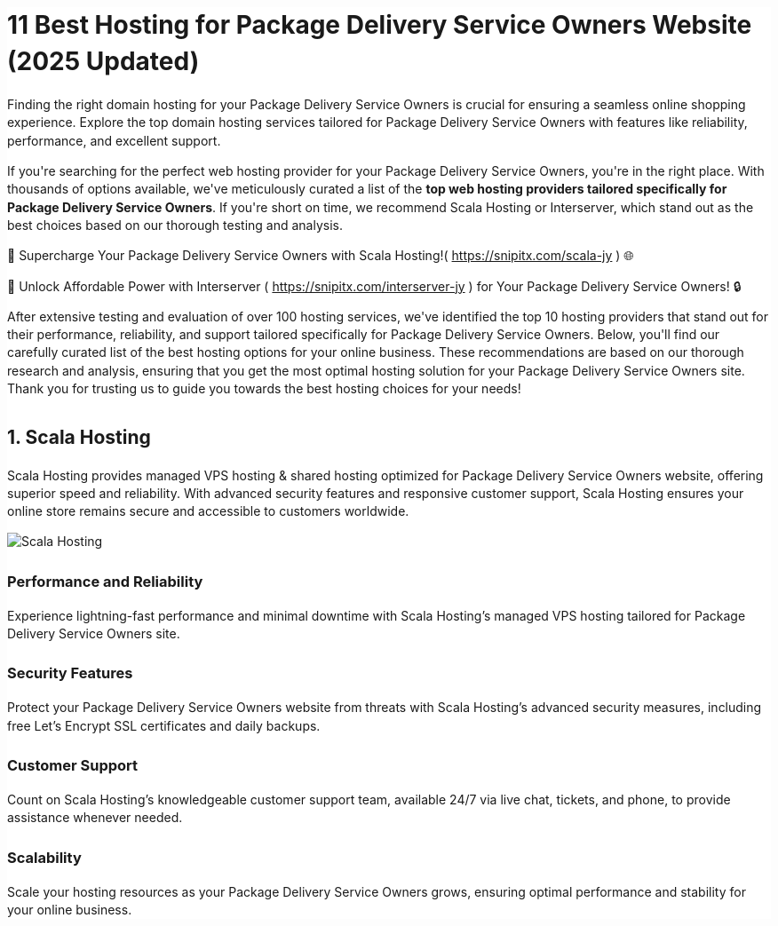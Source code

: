 # 11 Best Hosting for Package Delivery Service Owners Website (2025 Updated)

Finding the right domain hosting for your Package Delivery Service Owners is crucial for ensuring a seamless online shopping experience. Explore the top domain hosting services tailored for Package Delivery Service Owners with features like reliability, performance, and excellent support.

If you're searching for the perfect web hosting provider for your Package Delivery Service Owners, you're in the right place. With thousands of options available, we've meticulously curated a list of the **top web hosting providers tailored specifically for Package Delivery Service Owners**. If you're short on time, we recommend Scala Hosting or Interserver, which stand out as the best choices based on our thorough testing and analysis.

🚀 Supercharge Your Package Delivery Service Owners with Scala Hosting!( https://snipitx.com/scala-jy ) 🌐 

💸 Unlock Affordable Power with Interserver ( https://snipitx.com/interserver-jy ) for Your Package Delivery Service Owners! 🔒

After extensive testing and evaluation of over 100 hosting services, we've identified the top 10 hosting providers that stand out for their performance, reliability, and support tailored specifically for Package Delivery Service Owners. Below, you'll find our carefully curated list of the best hosting options for your online business. These recommendations are based on our thorough research and analysis, ensuring that you get the most optimal hosting solution for your Package Delivery Service Owners site. Thank you for trusting us to guide you towards the best hosting choices for your needs!

## 1. Scala Hosting

Scala Hosting provides managed VPS hosting & shared hosting optimized for Package Delivery Service Owners website, offering superior speed and reliability. With advanced security features and responsive customer support, Scala Hosting ensures your online store remains secure and accessible to customers worldwide.

![Scala Hosting](https://i.imgur.com/uJ5JIK3.png "Scala Web Hosting")

### Performance and Reliability
Experience lightning-fast performance and minimal downtime with Scala Hosting’s managed VPS hosting tailored for Package Delivery Service Owners site.

### Security Features
Protect your Package Delivery Service Owners website from threats with Scala Hosting’s advanced security measures, including free Let’s Encrypt SSL certificates and daily backups.

### Customer Support
Count on Scala Hosting’s knowledgeable customer support team, available 24/7 via live chat, tickets, and phone, to provide assistance whenever needed.

### Scalability
Scale your hosting resources as your Package Delivery Service Owners grows, ensuring optimal performance and stability for your online business.
